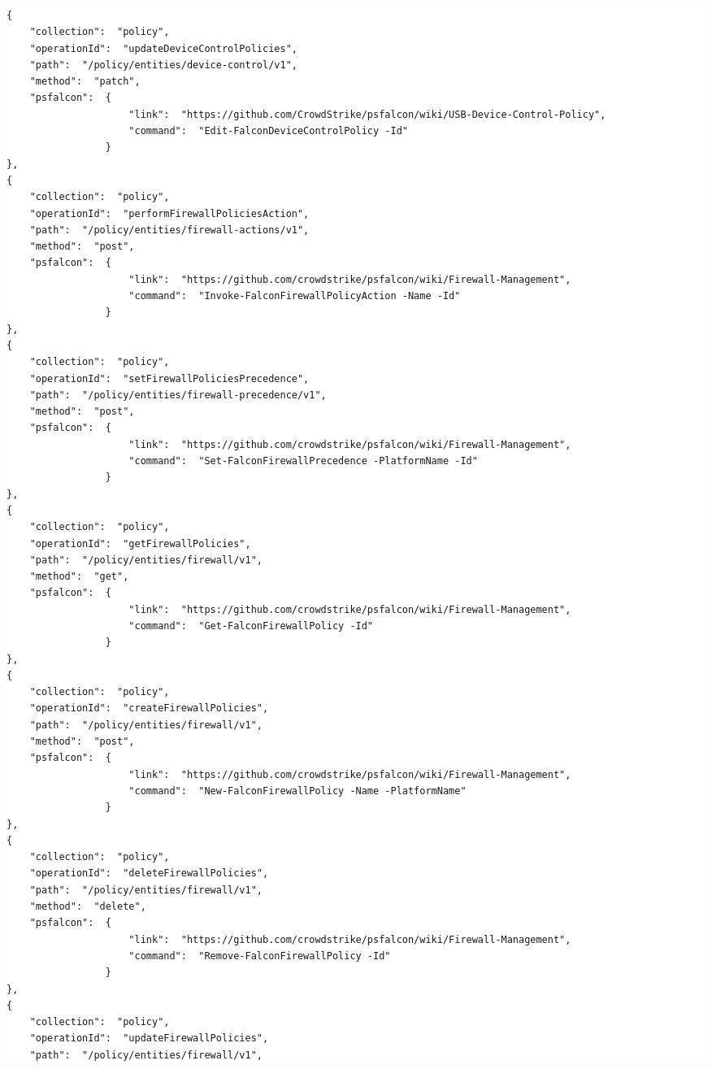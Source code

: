     {
        "collection":  "policy",
        "operationId":  "updateDeviceControlPolicies",
        "path":  "/policy/entities/device-control/v1",
        "method":  "patch",
        "psfalcon":  {
                         "link":  "https://github.com/CrowdStrike/psfalcon/wiki/USB-Device-Control-Policy",
                         "command":  "Edit-FalconDeviceControlPolicy -Id"
                     }
    },
    {
        "collection":  "policy",
        "operationId":  "performFirewallPoliciesAction",
        "path":  "/policy/entities/firewall-actions/v1",
        "method":  "post",
        "psfalcon":  {
                         "link":  "https://github.com/crowdstrike/psfalcon/wiki/Firewall-Management",
                         "command":  "Invoke-FalconFirewallPolicyAction -Name -Id"
                     }
    },
    {
        "collection":  "policy",
        "operationId":  "setFirewallPoliciesPrecedence",
        "path":  "/policy/entities/firewall-precedence/v1",
        "method":  "post",
        "psfalcon":  {
                         "link":  "https://github.com/crowdstrike/psfalcon/wiki/Firewall-Management",
                         "command":  "Set-FalconFirewallPrecedence -PlatformName -Id"
                     }
    },
    {
        "collection":  "policy",
        "operationId":  "getFirewallPolicies",
        "path":  "/policy/entities/firewall/v1",
        "method":  "get",
        "psfalcon":  {
                         "link":  "https://github.com/crowdstrike/psfalcon/wiki/Firewall-Management",
                         "command":  "Get-FalconFirewallPolicy -Id"
                     }
    },
    {
        "collection":  "policy",
        "operationId":  "createFirewallPolicies",
        "path":  "/policy/entities/firewall/v1",
        "method":  "post",
        "psfalcon":  {
                         "link":  "https://github.com/crowdstrike/psfalcon/wiki/Firewall-Management",
                         "command":  "New-FalconFirewallPolicy -Name -PlatformName"
                     }
    },
    {
        "collection":  "policy",
        "operationId":  "deleteFirewallPolicies",
        "path":  "/policy/entities/firewall/v1",
        "method":  "delete",
        "psfalcon":  {
                         "link":  "https://github.com/crowdstrike/psfalcon/wiki/Firewall-Management",
                         "command":  "Remove-FalconFirewallPolicy -Id"
                     }
    },
    {
        "collection":  "policy",
        "operationId":  "updateFirewallPolicies",
        "path":  "/policy/entities/firewall/v1",